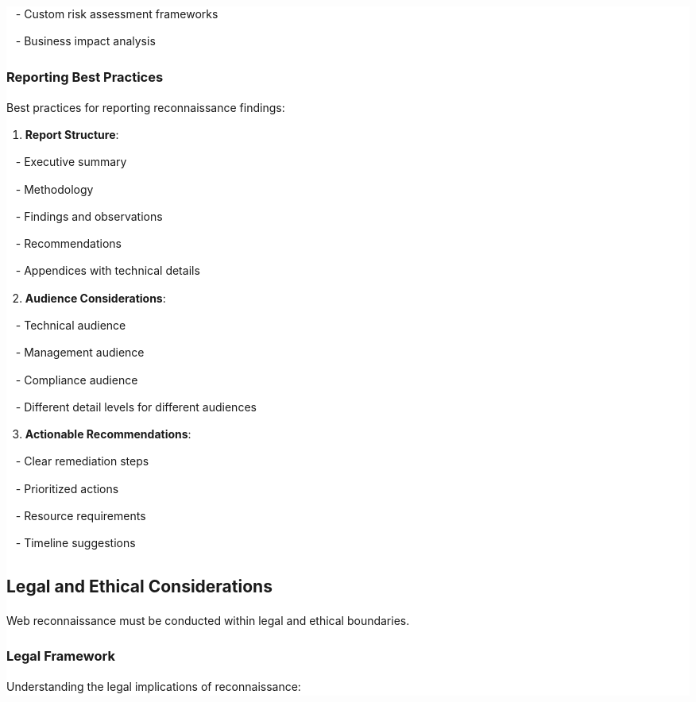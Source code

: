    - Custom risk assessment frameworks

   - Business impact analysis

  

### Reporting Best Practices

  

Best practices for reporting reconnaissance findings:

  

1. **Report Structure**:

   - Executive summary

   - Methodology

   - Findings and observations

   - Recommendations

   - Appendices with technical details

  

2. **Audience Considerations**:

   - Technical audience

   - Management audience

   - Compliance audience

   - Different detail levels for different audiences

  

3. **Actionable Recommendations**:

   - Clear remediation steps

   - Prioritized actions

   - Resource requirements

   - Timeline suggestions

  

## Legal and Ethical Considerations

  

Web reconnaissance must be conducted within legal and ethical boundaries.

  

### Legal Framework

  

Understanding the legal implications of reconnaissance:

  
